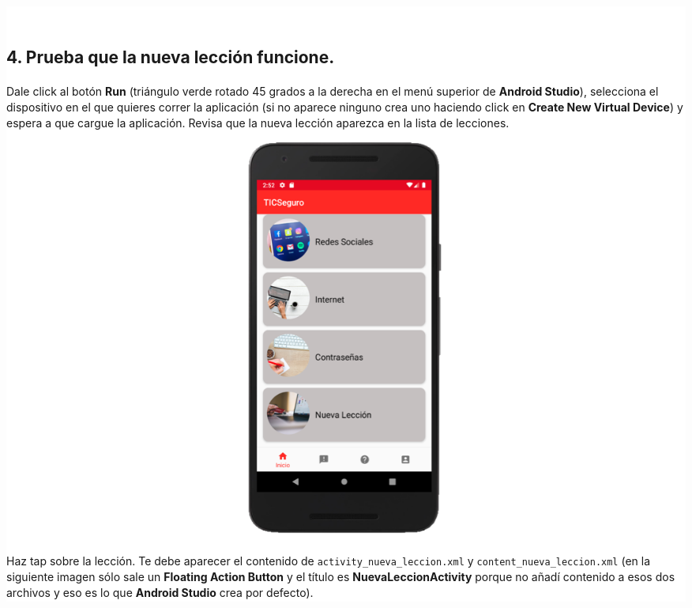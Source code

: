 <br>

## 4.	Prueba que la nueva lección funcione.

Dale click al botón **Run** (triángulo verde rotado 45 grados a la derecha en el menú superior de **Android Studio**), selecciona el dispositivo en el que quieres correr la aplicación (si no aparece ninguno crea uno haciendo click en **Create New Virtual Device**) y espera a que cargue la aplicación. Revisa que la nueva lección aparezca en la lista de lecciones.

<p align="center">
  <img alt="Prueba nueva lección 1" src="https://raw.githubusercontent.com/JulioPoveda/TICSeguro/master/images/PRUEBA_NUEVA_LECCION_1.png" height="500" width="300">
</p>

Haz tap sobre la lección. Te debe aparecer el contenido de ```activity_nueva_leccion.xml``` y ```content_nueva_leccion.xml``` (en la siguiente imagen sólo sale un **Floating Action Button** y el título es **NuevaLeccionActivity** porque no añadí contenido a esos dos archivos y eso es lo que **Android Studio** crea por defecto).

<p align="center">